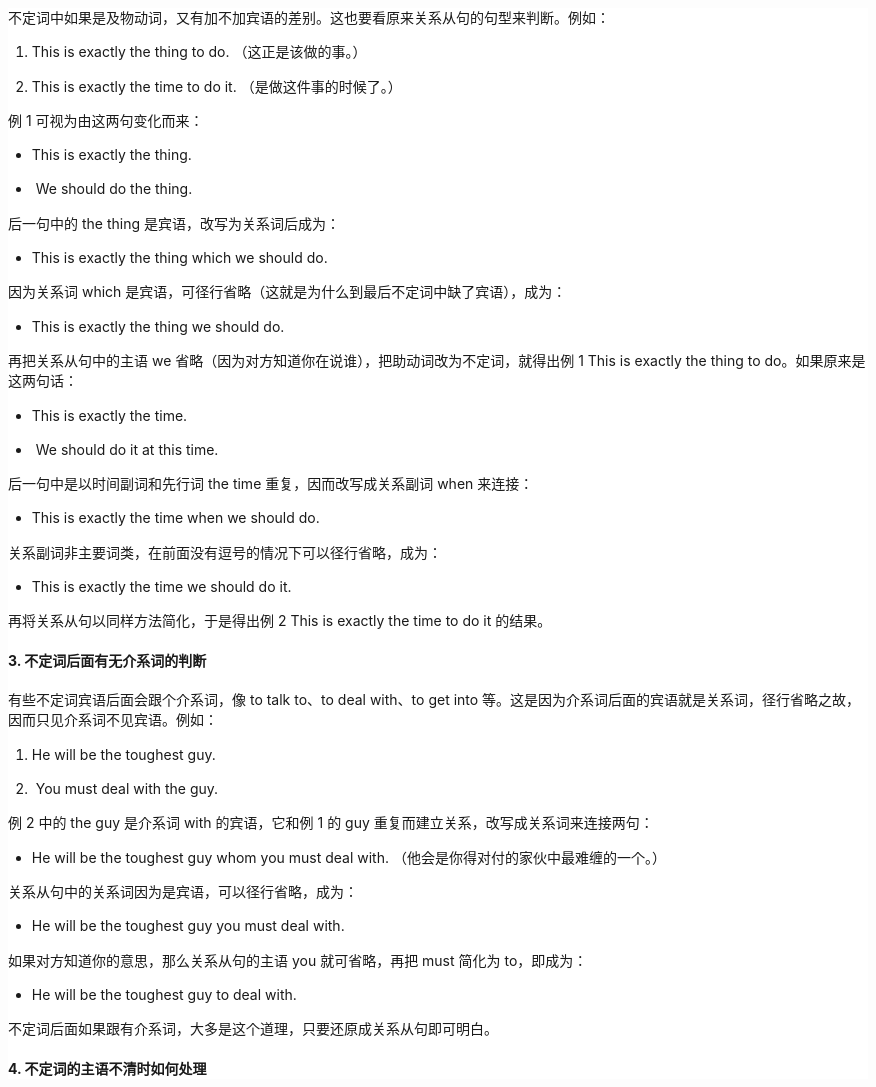 不定词中如果是及物动词，又有加不加宾语的差别。这也要看原来关系从句的句型来判断。例如：

1. This is exactly <Note note="先行词">the thing</Note> <Note note="简化形容词从句">to do</Note>. （这正是该做的事。）

2. This is exactly <Note note="先行词">the time</Note> <Note note="简化形容词从句">to do it</Note>. （是做这件事的时候了。）

例 1 可视为由这两句变化而来：

- This is exactly <Note note="O">the thing</Note>.

- &nbsp;<Note note="S">We</Note> <Note note="V">should do</Note> <Note note="O">the thing</Note>.

后一句中的 the thing 是宾语，改写为关系词后成为：

- This is exactly <Note note="先行词">the thing</Note> <Note note="关系从句">which we should do</Note>.

因为关系词 which 是宾语，可径行省略（这就是为什么到最后不定词中缺了宾语），成为：

- This is exactly <Note note="先行词">the thing</Note> <Note note="关系从句">we should do</Note>.

再把关系从句中的主语 we 省略（因为对方知道你在说谁），把助动词改为不定词，就得出例 1 This is exactly the thing to do。如果原来是这两句话：

- This is exactly <Note note="O">the time</Note>.

- &nbsp;<Note note="S">We</Note> <Note note="V">should do</Note> <Note note="O">it</Note> <Note note="时间副词">at this time</Note>.

后一句中是以时间副词和先行词 the time 重复，因而改写成关系副词 when 来连接：

- This is exactly <Note note="先行词">the time</Note> <Note note="关系从句">when we should do</Note>.

关系副词非主要词类，在前面没有逗号的情况下可以径行省略，成为：

- This is exactly <Note note="先行词">the time</Note> <Note note="关系从句">we should do it</Note>.

再将关系从句以同样方法简化，于是得出例 2 This is exactly the time to do it 的结果。

#### 3. 不定词后面有无介系词的判断

有些不定词宾语后面会跟个介系词，像 to talk to、to deal with、to get into 等。这是因为介系词后面的宾语就是关系词，径行省略之故，因而只见介系词不见宾语。例如：

1. He will be the toughest <Note note="O">guy</Note>.

2. &nbsp;<Note note="S">You</Note> <Note note="V">must deal</Note> <Note note="介系词">with</Note> <Note note="O">the guy</Note>.

例 2 中的 the guy 是介系词 with 的宾语，它和例 1 的 guy 重复而建立关系，改写成关系词来连接两句：

- He will be the toughest <Note note="先行词">guy</Note> <Note note="关系从句">whom you must deal with</Note>. （他会是你得对付的家伙中最难缠的一个。）

关系从句中的关系词因为是宾语，可以径行省略，成为：

- He will be the toughest <Note note="先行词">guy</Note> <Note note="关系从句">you must deal with</Note>.

如果对方知道你的意思，那么关系从句的主语 you 就可省略，再把 must 简化为 to，即成为：

- He will be the toughest <Note note="先行词">guy</Note> <Note note="简化形容词从句">to deal with</Note>.

不定词后面如果跟有介系词，大多是这个道理，只要还原成关系从句即可明白。

#### 4. 不定词的主语不清时如何处理
